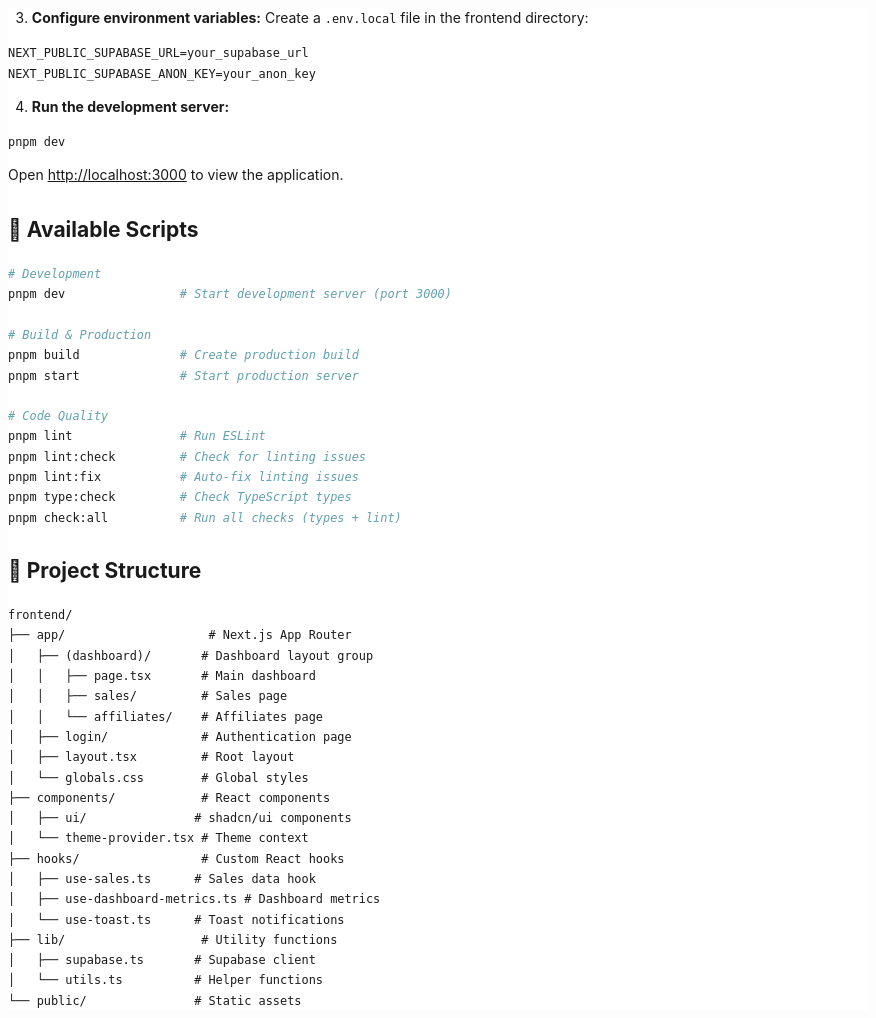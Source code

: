 3. **Configure environment variables:**
Create a `.env.local` file in the frontend directory:
```env
NEXT_PUBLIC_SUPABASE_URL=your_supabase_url
NEXT_PUBLIC_SUPABASE_ANON_KEY=your_anon_key
```

4. **Run the development server:**
```bash
pnpm dev
```

Open [http://localhost:3000](http://localhost:3000) to view the application.

## 📜 Available Scripts

```bash
# Development
pnpm dev                # Start development server (port 3000)

# Build & Production
pnpm build              # Create production build
pnpm start              # Start production server

# Code Quality
pnpm lint               # Run ESLint
pnpm lint:check         # Check for linting issues
pnpm lint:fix           # Auto-fix linting issues
pnpm type:check         # Check TypeScript types
pnpm check:all          # Run all checks (types + lint)
```

## 📁 Project Structure

```
frontend/
├── app/                    # Next.js App Router
│   ├── (dashboard)/       # Dashboard layout group
│   │   ├── page.tsx       # Main dashboard
│   │   ├── sales/         # Sales page
│   │   └── affiliates/    # Affiliates page
│   ├── login/             # Authentication page
│   ├── layout.tsx         # Root layout
│   └── globals.css        # Global styles
├── components/            # React components
│   ├── ui/               # shadcn/ui components
│   └── theme-provider.tsx # Theme context
├── hooks/                 # Custom React hooks
│   ├── use-sales.ts      # Sales data hook
│   ├── use-dashboard-metrics.ts # Dashboard metrics
│   └── use-toast.ts      # Toast notifications
├── lib/                   # Utility functions
│   ├── supabase.ts       # Supabase client
│   └── utils.ts          # Helper functions
└── public/               # Static assets
```
